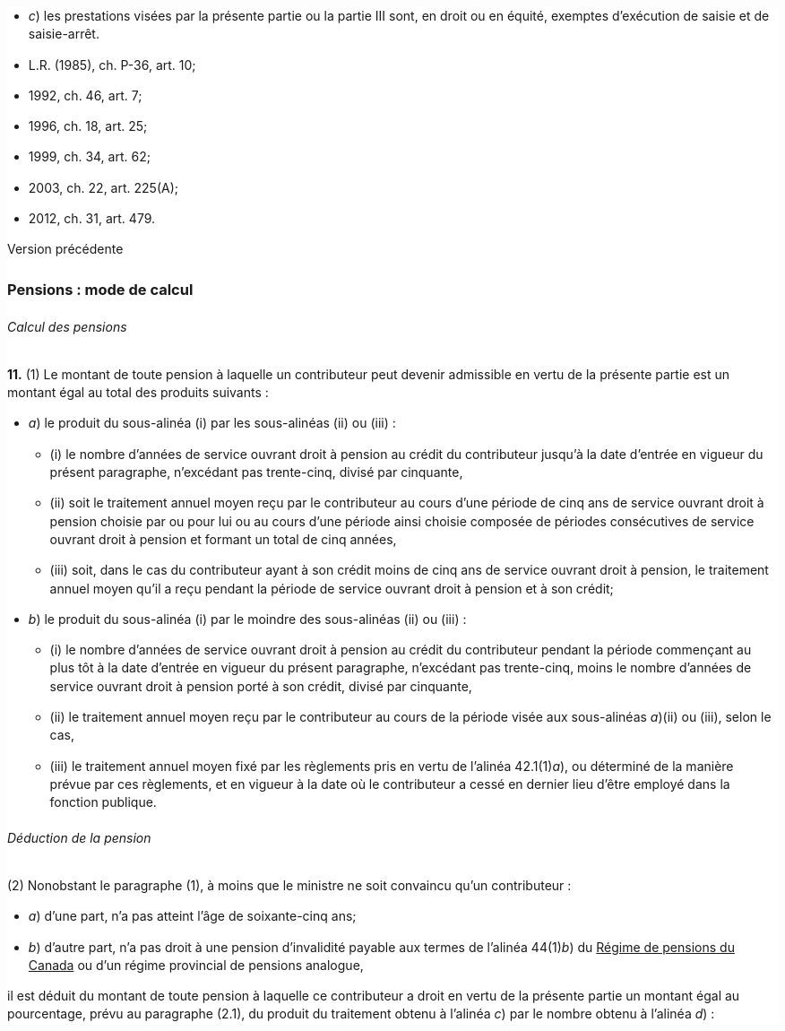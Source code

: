   * _c_) les prestations visées par la présente partie ou la partie III sont, en droit ou en équité, exemptes d’exécution de saisie et de saisie-arrêt.

  * L.R. (1985), ch. P-36, art. 10;
  * 1992, ch. 46, art. 7;
  * 1996, ch. 18, art. 25;
  * 1999, ch. 34, art. 62;
  * 2003, ch. 22, art. 225(A);
  * 2012, ch. 31, art. 479.

Version précédente

### Pensions : mode de calcul

###### Calcul des pensions

**11.** (1) Le montant de toute pension à laquelle un contributeur peut devenir admissible en vertu de la présente partie est un montant égal au total des produits suivants :

  * _a_) le produit du sous-alinéa (i) par les sous-alinéas (ii) ou (iii) :

    * (i) le nombre d’années de service ouvrant droit à pension au crédit du contributeur jusqu’à la date d’entrée en vigueur du présent paragraphe, n’excédant pas trente-cinq, divisé par cinquante,

    * (ii) soit le traitement annuel moyen reçu par le contributeur au cours d’une période de cinq ans de service ouvrant droit à pension choisie par ou pour lui ou au cours d’une période ainsi choisie composée de périodes consécutives de service ouvrant droit à pension et formant un total de cinq années,

    * (iii) soit, dans le cas du contributeur ayant à son crédit moins de cinq ans de service ouvrant droit à pension, le traitement annuel moyen qu’il a reçu pendant la période de service ouvrant droit à pension et à son crédit;

  * _b_) le produit du sous-alinéa (i) par le moindre des sous-alinéas (ii) ou (iii) :

    * (i) le nombre d’années de service ouvrant droit à pension au crédit du contributeur pendant la période commençant au plus tôt à la date d’entrée en vigueur du présent paragraphe, n’excédant pas trente-cinq, moins le nombre d’années de service ouvrant droit à pension porté à son crédit, divisé par cinquante,

    * (ii) le traitement annuel moyen reçu par le contributeur au cours de la période visée aux sous-alinéas _a_)(ii) ou (iii), selon le cas,

    * (iii) le traitement annuel moyen fixé par les règlements pris en vertu de l’alinéa 42.1(1)_a_), ou déterminé de la manière prévue par ces règlements, et en vigueur à la date où le contributeur a cessé en dernier lieu d’être employé dans la fonction publique.

###### Déduction de la pension

(2) Nonobstant le paragraphe (1), à moins que le ministre ne soit convaincu qu’un contributeur :

  * _a_) d’une part, n’a pas atteint l’âge de soixante-cinq ans;

  * _b_) d’autre part, n’a pas droit à une pension d’invalidité payable aux termes de l’alinéa 44(1)_b_) du [Régime de pensions du Canada](/canada/fra/lois/C/C-8.md) ou d’un régime provincial de pensions analogue,

il est déduit du montant de toute pension à laquelle ce contributeur a droit en vertu de la présente partie un montant égal au pourcentage, prévu au paragraphe (2.1), du produit du traitement obtenu à l’alinéa _c_) par le nombre obtenu à l’alinéa _d_) :

